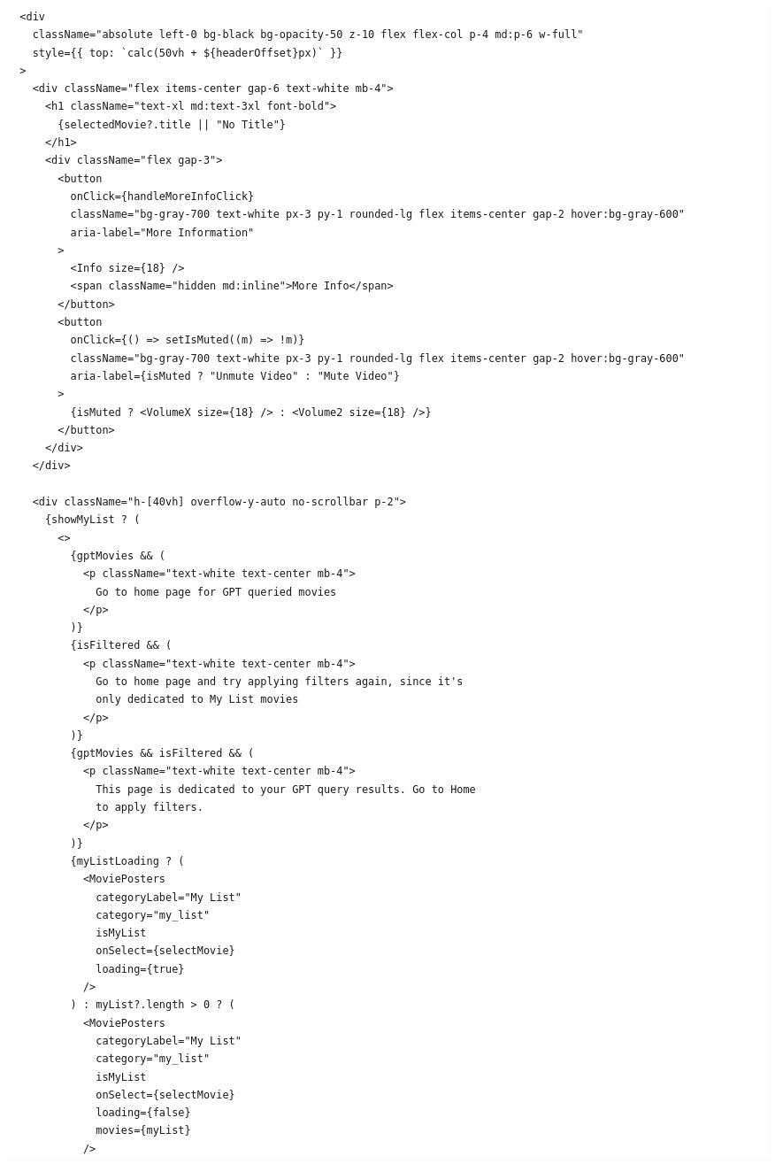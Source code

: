       <div
        className="absolute left-0 bg-black bg-opacity-50 z-10 flex flex-col p-4 md:p-6 w-full"
        style={{ top: `calc(50vh + ${headerOffset}px)` }}
      >
        <div className="flex items-center gap-6 text-white mb-4">
          <h1 className="text-xl md:text-3xl font-bold">
            {selectedMovie?.title || "No Title"}
          </h1>
          <div className="flex gap-3">
            <button
              onClick={handleMoreInfoClick}
              className="bg-gray-700 text-white px-3 py-1 rounded-lg flex items-center gap-2 hover:bg-gray-600"
              aria-label="More Information"
            >
              <Info size={18} />
              <span className="hidden md:inline">More Info</span>
            </button>
            <button
              onClick={() => setIsMuted((m) => !m)}
              className="bg-gray-700 text-white px-3 py-1 rounded-lg flex items-center gap-2 hover:bg-gray-600"
              aria-label={isMuted ? "Unmute Video" : "Mute Video"}
            >
              {isMuted ? <VolumeX size={18} /> : <Volume2 size={18} />}
            </button>
          </div>
        </div>

        <div className="h-[40vh] overflow-y-auto no-scrollbar p-2">
          {showMyList ? (
            <>
              {gptMovies && (
                <p className="text-white text-center mb-4">
                  Go to home page for GPT queried movies
                </p>
              )}
              {isFiltered && (
                <p className="text-white text-center mb-4">
                  Go to home page and try applying filters again, since it's
                  only dedicated to My List movies
                </p>
              )}
              {gptMovies && isFiltered && (
                <p className="text-white text-center mb-4">
                  This page is dedicated to your GPT query results. Go to Home
                  to apply filters.
                </p>
              )}
              {myListLoading ? (
                <MoviePosters
                  categoryLabel="My List"
                  category="my_list"
                  isMyList
                  onSelect={selectMovie}
                  loading={true}
                />
              ) : myList?.length > 0 ? (
                <MoviePosters
                  categoryLabel="My List"
                  category="my_list"
                  isMyList
                  onSelect={selectMovie}
                  loading={false}
                  movies={myList}
                />